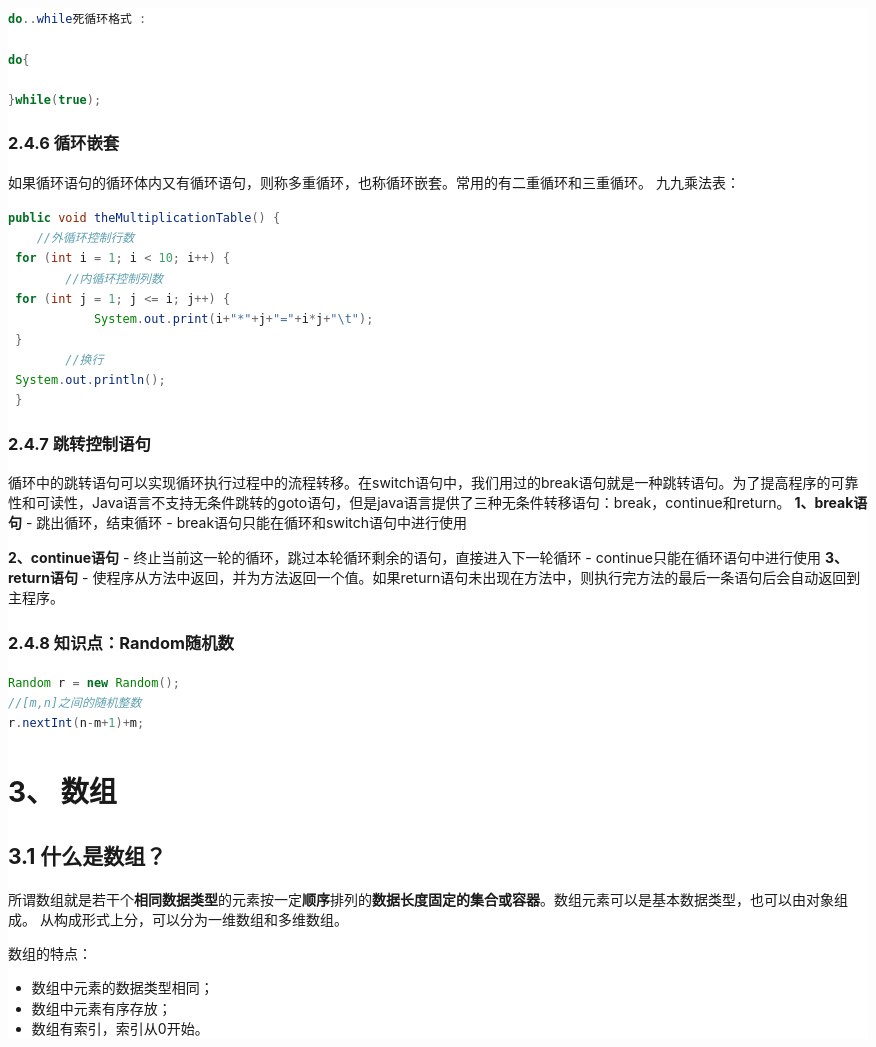 ```java
do..while死循环格式 :

do{

}while(true);
```

### 2.4.6 循环嵌套
如果循环语句的循环体内又有循环语句，则称多重循环，也称循环嵌套。常用的有二重循环和三重循环。
九九乘法表：
```java
public void theMultiplicationTable() {  
    //外循环控制行数  
 for (int i = 1; i < 10; i++) {  
        //内循环控制列数  
 for (int j = 1; j <= i; j++) {  
            System.out.print(i+"*"+j+"="+i*j+"\t");  
 }  
        //换行  
 System.out.println();  
 }
```

### 2.4.7 跳转控制语句
循环中的跳转语句可以实现循环执行过程中的流程转移。在switch语句中，我们用过的break语句就是一种跳转语句。为了提高程序的可靠性和可读性，Java语言不支持无条件跳转的goto语句，但是java语言提供了三种无条件转移语句：break，continue和return。
**1、break语句**
	- 跳出循环，结束循环
	- break语句只能在循环和switch语句中进行使用

**2、continue语句**
	- 终止当前这一轮的循环，跳过本轮循环剩余的语句，直接进入下一轮循环
	- continue只能在循环语句中进行使用
**3、return语句**
	- 使程序从方法中返回，并为方法返回一个值。如果return语句未出现在方法中，则执行完方法的最后一条语句后会自动返回到主程序。
### 2.4.8 知识点：Random随机数
```java
Random r = new Random();
//[m,n]之间的随机整数
r.nextInt(n-m+1)+m;
```


# 3、 数组
## 3.1 什么是数组？

所谓数组就是若干个**相同数据类型**的元素按一定**顺序**排列的**数据长度固定的集合或容器**。数组元素可以是基本数据类型，也可以由对象组成。
从构成形式上分，可以分为一维数组和多维数组。

数组的特点：
- 数组中元素的数据类型相同；
- 数组中元素有序存放；
- 数组有索引，索引从0开始。
